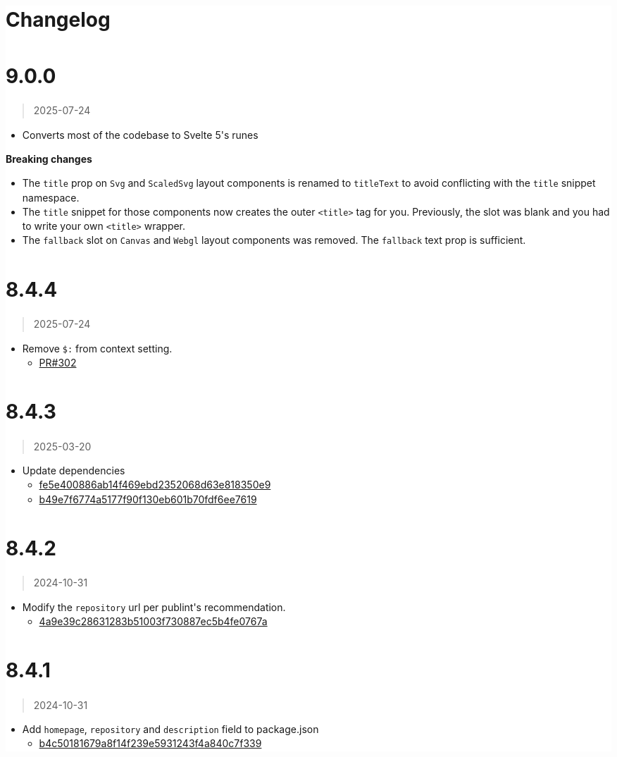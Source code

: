 # Changelog

# 9.0.0

> 2025-07-24

- Converts most of the codebase to Svelte 5's runes

**Breaking changes**
  - The `title` prop on `Svg` and `ScaledSvg` layout components is renamed to `titleText` to avoid conflicting with the `title` snippet namespace.
  - The `title` snippet for those components now creates the outer `<title>` tag for you. Previously, the slot was blank and you had to write your own `<title>` wrapper.
  - The `fallback` slot on `Canvas` and `Webgl` layout components was removed. The `fallback` text prop is sufficient.

# 8.4.4

> 2025-07-24

* Remove `$:` from context setting.
  - [PR#302](https://github.com/mhkeller/layercake/pull/302)


# 8.4.3

> 2025-03-20

- Update dependencies
  - [fe5e400886ab14f469ebd2352068d63e818350e9](https://github.com/mhkeller/layercake/commit/fe5e400886ab14f469ebd2352068d63e818350e9)
  - [b49e7f6774a5177f90f130eb601b70fdf6ee7619](https://github.com/mhkeller/layercake/commit/b49e7f6774a5177f90f130eb601b70fdf6ee7619)

# 8.4.2

> 2024-10-31

- Modify the `repository` url per publint's recommendation.
  - [4a9e39c28631283b51003f730887ec5b4fe0767a](https://github.com/mhkeller/layercake/commit/4a9e39c28631283b51003f730887ec5b4fe0767a)

# 8.4.1

> 2024-10-31

- Add `homepage`, `repository` and `description` field to package.json
  - [b4c50181679a8f14f239e5931243f4a840c7f339](https://github.com/mhkeller/layercake/commit/b4c50181679a8f14f239e5931243f4a840c7f339)
